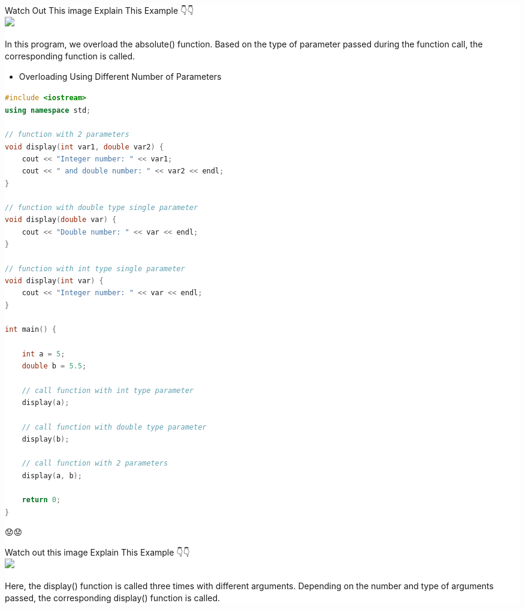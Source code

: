 Watch Out This image Explain This Example :point_down::point_down:
<br>
<img src="https://cdn.programiz.com/sites/tutorial2program/files/cpp-function-overloading-parameters-type.png"/>

In this program, we overload the absolute() function. Based on the type of parameter passed during the function call, the corresponding function is called.

* Overloading Using Different Number of Parameters

```cpp
#include <iostream>
using namespace std;

// function with 2 parameters
void display(int var1, double var2) {
    cout << "Integer number: " << var1;
    cout << " and double number: " << var2 << endl;
}

// function with double type single parameter
void display(double var) {
    cout << "Double number: " << var << endl;
}

// function with int type single parameter
void display(int var) {
    cout << "Integer number: " << var << endl;
}

int main() {

    int a = 5;
    double b = 5.5;

    // call function with int type parameter
    display(a);

    // call function with double type parameter
    display(b);

    // call function with 2 parameters
    display(a, b);

    return 0;
}
```
:worried::worried:

Watch out this image Explain This Example :point_down::point_down:
<br>
<img src="https://cdn.programiz.com/sites/tutorial2program/files/cpp-function-overloading-parameters-number.png"/>

Here, the display() function is called three times with different arguments. Depending on the number and type of arguments passed, the corresponding display() function is called.

